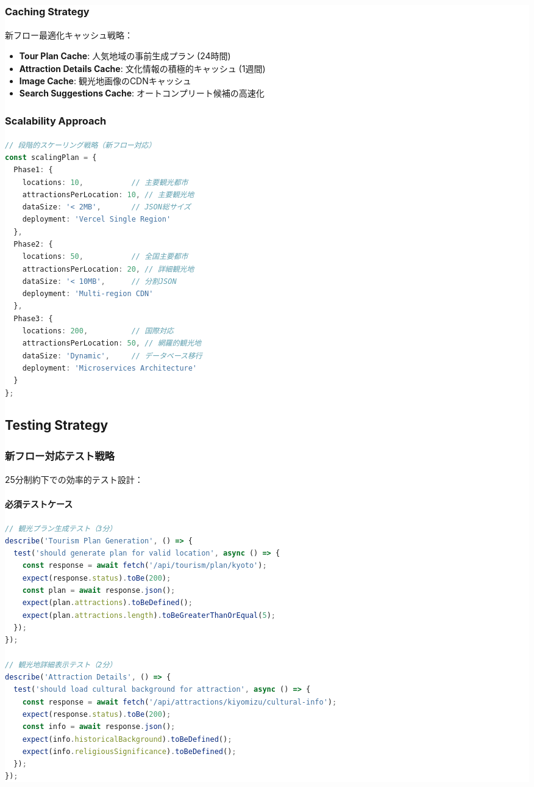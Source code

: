 ### Caching Strategy

新フロー最適化キャッシュ戦略：

- **Tour Plan Cache**: 人気地域の事前生成プラン (24時間)
- **Attraction Details Cache**: 文化情報の積極的キャッシュ (1週間)
- **Image Cache**: 観光地画像のCDNキャッシュ
- **Search Suggestions Cache**: オートコンプリート候補の高速化

### Scalability Approach

```typescript
// 段階的スケーリング戦略（新フロー対応）
const scalingPlan = {
  Phase1: {
    locations: 10,           // 主要観光都市
    attractionsPerLocation: 10, // 主要観光地
    dataSize: '< 2MB',       // JSON総サイズ
    deployment: 'Vercel Single Region'
  },
  Phase2: {
    locations: 50,           // 全国主要都市
    attractionsPerLocation: 20, // 詳細観光地
    dataSize: '< 10MB',      // 分割JSON
    deployment: 'Multi-region CDN'
  },
  Phase3: {
    locations: 200,          // 国際対応
    attractionsPerLocation: 50, // 網羅的観光地
    dataSize: 'Dynamic',     // データベース移行
    deployment: 'Microservices Architecture'
  }
};
```

## Testing Strategy

### 新フロー対応テスト戦略

25分制約下での効率的テスト設計：

#### 必須テストケース

```typescript
// 観光プラン生成テスト（3分）
describe('Tourism Plan Generation', () => {
  test('should generate plan for valid location', async () => {
    const response = await fetch('/api/tourism/plan/kyoto');
    expect(response.status).toBe(200);
    const plan = await response.json();
    expect(plan.attractions).toBeDefined();
    expect(plan.attractions.length).toBeGreaterThanOrEqual(5);
  });
});

// 観光地詳細表示テスト（2分）
describe('Attraction Details', () => {
  test('should load cultural background for attraction', async () => {
    const response = await fetch('/api/attractions/kiyomizu/cultural-info');
    expect(response.status).toBe(200);
    const info = await response.json();
    expect(info.historicalBackground).toBeDefined();
    expect(info.religiousSignificance).toBeDefined();
  });
});
```